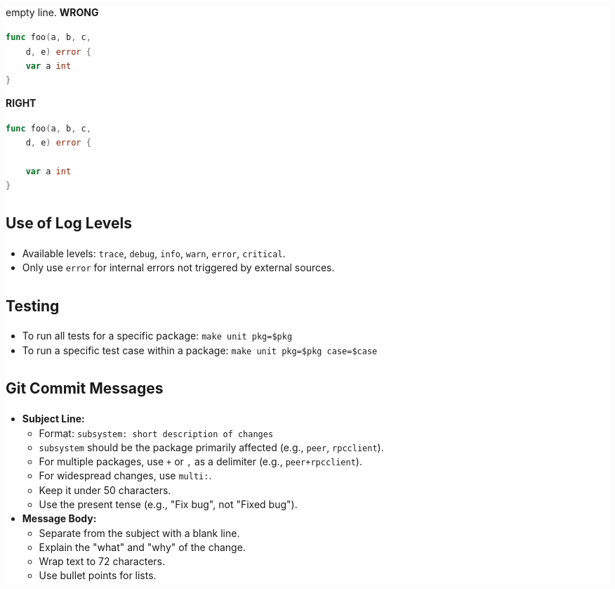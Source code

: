   empty line.
**WRONG**
```go
func foo(a, b, c,
	d, e) error {
	var a int
}
```
**RIGHT**
```go
func foo(a, b, c,
	d, e) error {

	var a int
}
```
## Use of Log Levels
- Available levels: `trace`, `debug`, `info`, `warn`, `error`, `critical`.
- Only use `error` for internal errors not triggered by external sources.
## Testing
- To run all tests for a specific package:
  `make unit pkg=$pkg`
- To run a specific test case within a package:
  `make unit pkg=$pkg case=$case`
## Git Commit Messages
- **Subject Line:**
  - Format: `subsystem: short description of changes`
  - `subsystem` should be the package primarily affected (e.g., `peer`, `rpcclient`).
  - For multiple packages, use `+` or `,` as a delimiter (e.g., `peer+rpcclient`).
  - For widespread changes, use `multi:`.
  - Keep it under 50 characters.
  - Use the present tense (e.g., "Fix bug", not "Fixed bug").
- **Message Body:**
  - Separate from the subject with a blank line.
  - Explain the "what" and "why" of the change.
  - Wrap text to 72 characters.
  - Use bullet points for lists.
